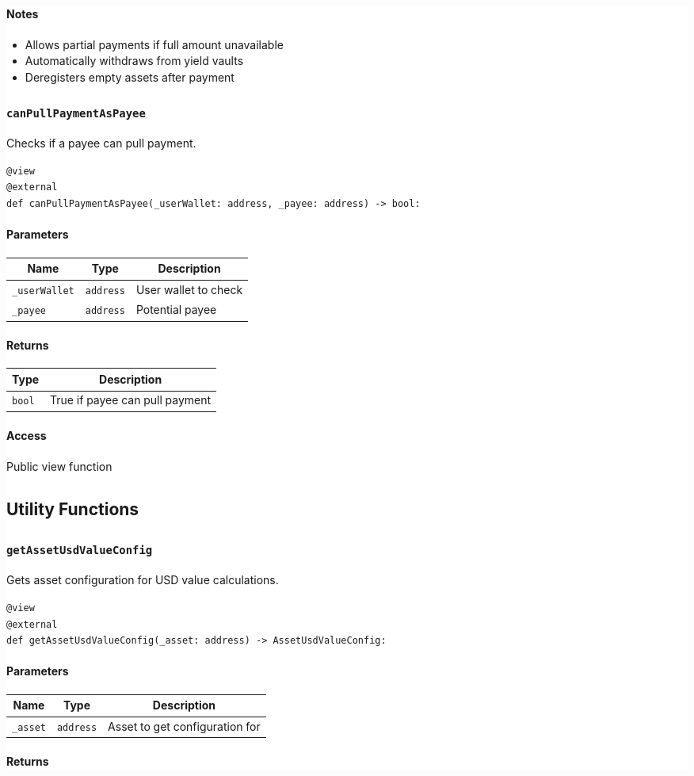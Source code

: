 #### Notes

- Allows partial payments if full amount unavailable
- Automatically withdraws from yield vaults
- Deregisters empty assets after payment

### `canPullPaymentAsPayee`

Checks if a payee can pull payment.

```vyper
@view
@external
def canPullPaymentAsPayee(_userWallet: address, _payee: address) -> bool:
```

#### Parameters

| Name | Type | Description |
|------|------|-------------|
| `_userWallet` | `address` | User wallet to check |
| `_payee` | `address` | Potential payee |

#### Returns

| Type | Description |
|------|-------------|
| `bool` | True if payee can pull payment |

#### Access

Public view function

## Utility Functions

### `getAssetUsdValueConfig`

Gets asset configuration for USD value calculations.

```vyper
@view
@external
def getAssetUsdValueConfig(_asset: address) -> AssetUsdValueConfig:
```

#### Parameters

| Name | Type | Description |
|------|------|-------------|
| `_asset` | `address` | Asset to get configuration for |

#### Returns
